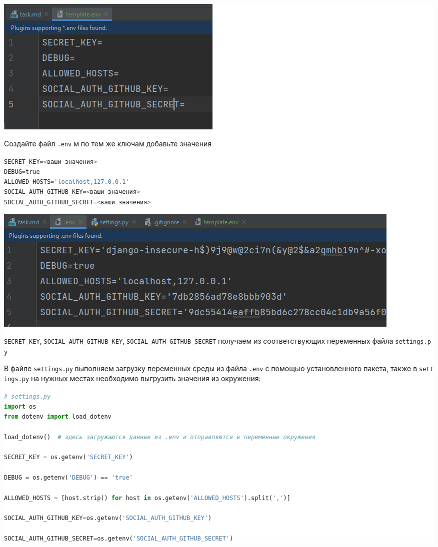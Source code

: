 ![img_15.png](pic_for_task/img_15.png)

Создайте файл `.env` м по тем же ключам добавьте значения

```python
SECRET_KEY=<ваши значения>
DEBUG=true
ALLOWED_HOSTS='localhost,127.0.0.1'
SOCIAL_AUTH_GITHUB_KEY=<ваши значения>
SOCIAL_AUTH_GITHUB_SECRET=<ваши значения>
```

![img_16.png](pic_for_task/img_16.png)

`SECRET_KEY`, `SOCIAL_AUTH_GITHUB_KEY`, `SOCIAL_AUTH_GITHUB_SECRET` 
получаем из соответствующих переменных файла `settings.py`

В файле `settings.py` выполняем загрузку переменных среды из файла `.env` с помощью 
установленного пакета, также в `settings.py` на нужных местах необходимо выгрузить 
значения из окружения:

```python
# settings.py
import os
from dotenv import load_dotenv

load_dotenv()  # здесь загружаются данные из .env и отправляются в переменные окружения

SECRET_KEY = os.getenv('SECRET_KEY')

DEBUG = os.getenv('DEBUG') == 'true'

ALLOWED_HOSTS = [host.strip() for host in os.getenv('ALLOWED_HOSTS').split(',')]

SOCIAL_AUTH_GITHUB_KEY=os.getenv('SOCIAL_AUTH_GITHUB_KEY')

SOCIAL_AUTH_GITHUB_SECRET=os.getenv('SOCIAL_AUTH_GITHUB_SECRET')
```
